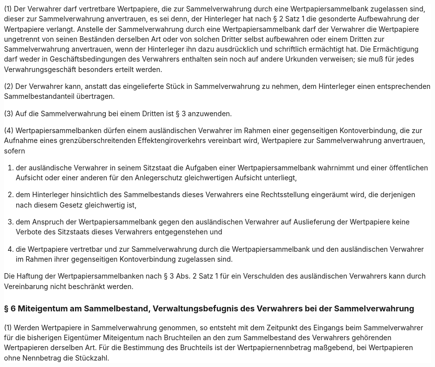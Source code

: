 (1) Der Verwahrer darf vertretbare Wertpapiere, die zur
Sammelverwahrung durch eine Wertpapiersammelbank zugelassen sind,
dieser zur Sammelverwahrung anvertrauen, es sei denn, der Hinterleger
hat nach § 2 Satz 1 die gesonderte Aufbewahrung der Wertpapiere
verlangt. Anstelle der Sammelverwahrung durch eine
Wertpapiersammelbank darf der Verwahrer die Wertpapiere ungetrennt von
seinen Beständen derselben Art oder von solchen Dritter selbst
aufbewahren oder einem Dritten zur Sammelverwahrung anvertrauen, wenn
der Hinterleger ihn dazu ausdrücklich und schriftlich ermächtigt hat.
Die Ermächtigung darf weder in Geschäftsbedingungen des Verwahrers
enthalten sein noch auf andere Urkunden verweisen; sie muß für jedes
Verwahrungsgeschäft besonders erteilt werden.

(2) Der Verwahrer kann, anstatt das eingelieferte Stück in
Sammelverwahrung zu nehmen, dem Hinterleger einen entsprechenden
Sammelbestandanteil übertragen.

(3) Auf die Sammelverwahrung bei einem Dritten ist § 3 anzuwenden.

(4) Wertpapiersammelbanken dürfen einem ausländischen Verwahrer im
Rahmen einer gegenseitigen Kontoverbindung, die zur Aufnahme eines
grenzüberschreitenden Effektengiroverkehrs vereinbart wird,
Wertpapiere zur Sammelverwahrung anvertrauen, sofern

1.  der ausländische Verwahrer in seinem Sitzstaat die Aufgaben einer
    Wertpapiersammelbank wahrnimmt und einer öffentlichen Aufsicht oder
    einer anderen für den Anlegerschutz gleichwertigen Aufsicht
    unterliegt,


2.  dem Hinterleger hinsichtlich des Sammelbestands dieses Verwahrers eine
    Rechtsstellung eingeräumt wird, die derjenigen nach diesem Gesetz
    gleichwertig ist,


3.  dem Anspruch der Wertpapiersammelbank gegen den ausländischen
    Verwahrer auf Auslieferung der Wertpapiere keine Verbote des
    Sitzstaats dieses Verwahrers entgegenstehen und


4.  die Wertpapiere vertretbar und zur Sammelverwahrung durch die
    Wertpapiersammelbank und den ausländischen Verwahrer im Rahmen ihrer
    gegenseitigen Kontoverbindung zugelassen sind.



Die Haftung der Wertpapiersammelbanken nach § 3 Abs. 2 Satz 1 für ein
Verschulden des ausländischen Verwahrers kann durch Vereinbarung nicht
beschränkt werden.


### § 6 Miteigentum am Sammelbestand, Verwaltungsbefugnis des Verwahrers bei der Sammelverwahrung

(1) Werden Wertpapiere in Sammelverwahrung genommen, so entsteht mit
dem Zeitpunkt des Eingangs beim Sammelverwahrer für die bisherigen
Eigentümer Miteigentum nach Bruchteilen an den zum Sammelbestand des
Verwahrers gehörenden Wertpapieren derselben Art. Für die Bestimmung
des Bruchteils ist der Wertpapiernennbetrag maßgebend, bei
Wertpapieren ohne Nennbetrag die Stückzahl.
